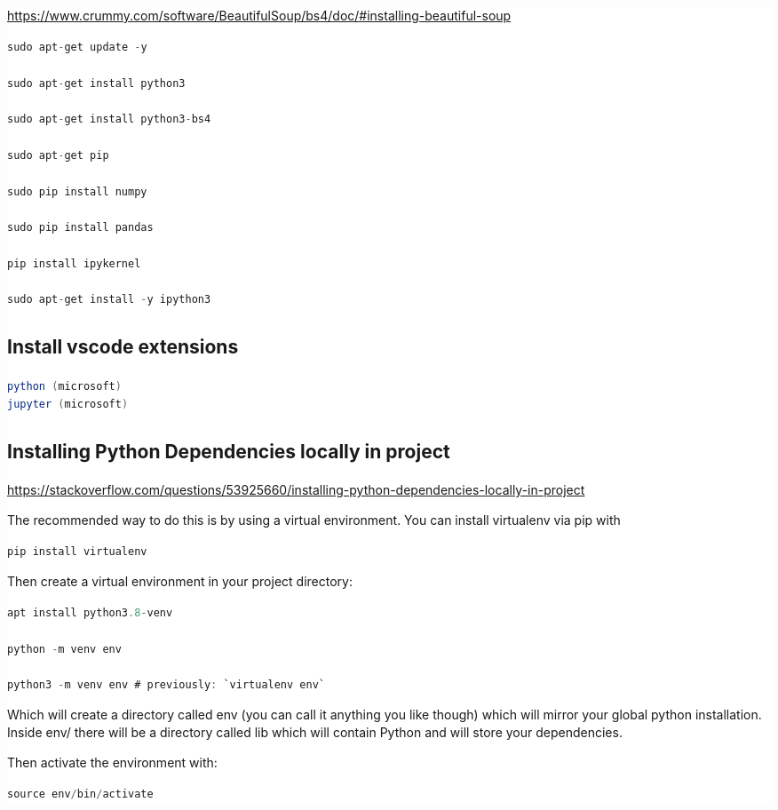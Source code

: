 https://www.crummy.com/software/BeautifulSoup/bs4/doc/#installing-beautiful-soup

```java
sudo apt-get update -y

sudo apt-get install python3

sudo apt-get install python3-bs4

sudo apt-get pip

sudo pip install numpy

sudo pip install pandas

pip install ipykernel

sudo apt-get install -y ipython3

```

## Install vscode extensions

```java
python (microsoft)
jupyter (microsoft)
```

## Installing Python Dependencies locally in project

https://stackoverflow.com/questions/53925660/installing-python-dependencies-locally-in-project

The recommended way to do this is by using a virtual environment. You can install virtualenv via pip with

```java
pip install virtualenv
```

Then create a virtual environment in your project directory:

```java
apt install python3.8-venv

python -m venv env

python3 -m venv env # previously: `virtualenv env`
```

Which will create a directory called env (you can call it anything you like though) which will mirror your global python installation. Inside env/ there will be a directory called lib which will contain Python and will store your dependencies.

Then activate the environment with:

```java
source env/bin/activate
```
